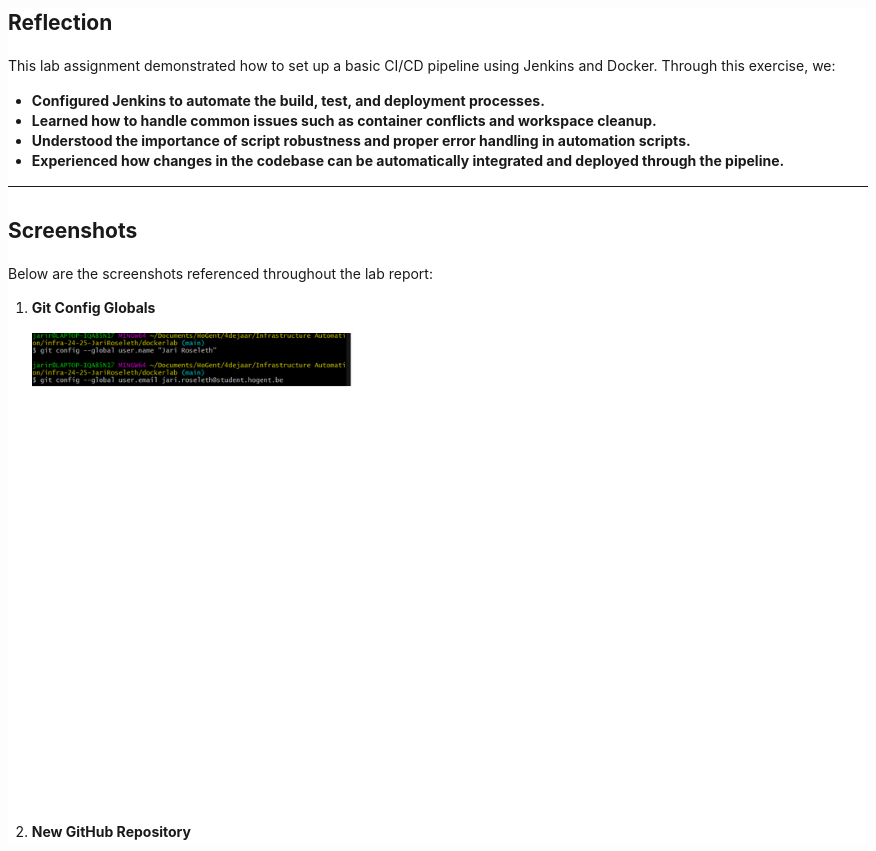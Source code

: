 
## Reflection

This lab assignment demonstrated how to set up a basic CI/CD pipeline using Jenkins and Docker. Through this exercise, we:

- **Configured Jenkins to automate the build, test, and deployment processes.**
- **Learned how to handle common issues such as container conflicts and workspace cleanup.**
- **Understood the importance of script robustness and proper error handling in automation scripts.**
- **Experienced how changes in the codebase can be automatically integrated and deployed through the pipeline.**

---

## Screenshots

Below are the screenshots referenced throughout the lab report:

1. **Git Config Globals**

   ![Git Config Globals](images/git_config_globals.png)

2. **New GitHub Repository**
